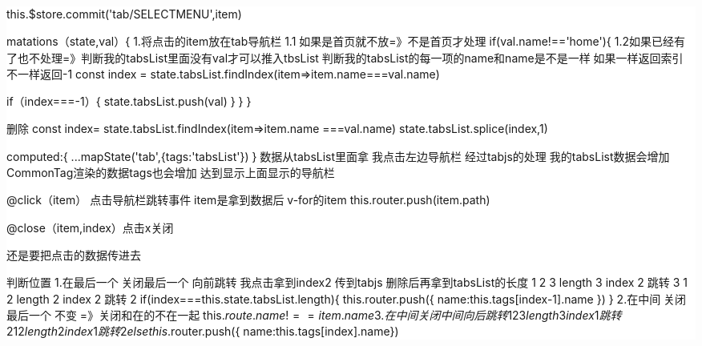 this.$store.commit('tab/SELECTMENU',item)


matations（state,val）{
1.将点击的item放在tab导航栏
1.1 如果是首页就不放=》不是首页才处理
if(val.name!=='home'){
  1.2如果已经有了也不处理=》判断我的tabsList里面没有val才可以推入tbsList
  判断我的tabsList的每一项的name和name是不是一样 如果一样返回索引 不一样返回-1
  const index = state.tabsList.findIndex(item=>item.name===val.name)

  if（index===-1）{
    state.tabsList.push(val)
  }
}
}

删除
const index= state.tabsList.findIndex(item=>item.name ===val.name)
            state.tabsList.splice(index,1)


computed:{
    ...mapState('tab',{tags:'tabsList'})
}
数据从tabsList里面拿
我点击左边导航栏 经过tabjs的处理 我的tabsList数据会增加 CommonTag渲染的数据tags也会增加 
达到显示上面显示的导航栏

@click（item） 点击导航栏跳转事件
item是拿到数据后 v-for的item 
this.router.push(item.path)

@close（item,index）点击x关闭

还是要把点击的数据传进去

判断位置
1.在最后一个 关闭最后一个 向前跳转
我点击拿到index2 传到tabjs 删除后再拿到tabsList的长度
1 2 3 length 3 index 2 跳转 3
1 2   length 2 index 2 跳转 2
if(index===this.state.tabsList.length){
  this.router.push({
    name:this.tags[index-1].name
  })
}
2.在中间 关闭最后一个 不变
=》关闭和在的不在一起
this.$route.name!==item.name
3.在中间 关闭中间 向后跳转
1 2 3 length 3 index 1 跳转 2
1 2   length 2 index 1 跳转 2
else
 this.$router.push({
        name:this.tags[index].name})
